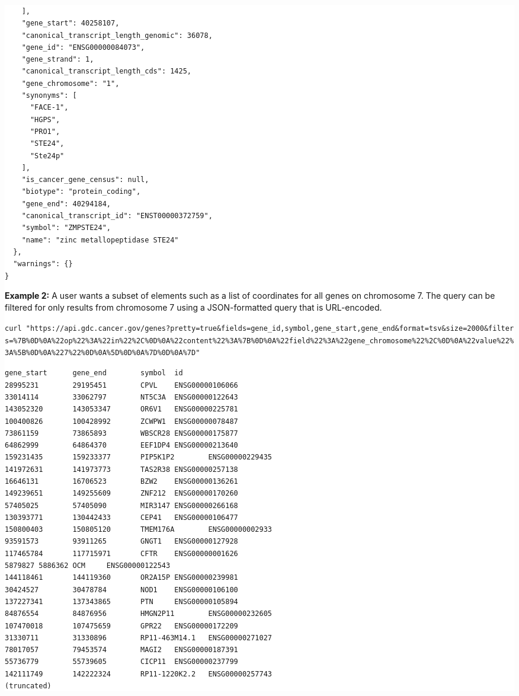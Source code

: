 ```Response
    ],
    "gene_start": 40258107,
    "canonical_transcript_length_genomic": 36078,
    "gene_id": "ENSG00000084073",
    "gene_strand": 1,
    "canonical_transcript_length_cds": 1425,
    "gene_chromosome": "1",
    "synonyms": [
      "FACE-1",
      "HGPS",
      "PRO1",
      "STE24",
      "Ste24p"
    ],
    "is_cancer_gene_census": null,
    "biotype": "protein_coding",
    "gene_end": 40294184,
    "canonical_transcript_id": "ENST00000372759",
    "symbol": "ZMPSTE24",
    "name": "zinc metallopeptidase STE24"
  },
  "warnings": {}
}
```

__Example 2:__ A user wants a subset of elements such as a list of coordinates for all genes on chromosome 7. The query can be filtered for only results from chromosome 7 using a JSON-formatted query that is URL-encoded.

```Shell
curl "https://api.gdc.cancer.gov/genes?pretty=true&fields=gene_id,symbol,gene_start,gene_end&format=tsv&size=2000&filters=%7B%0D%0A%22op%22%3A%22in%22%2C%0D%0A%22content%22%3A%7B%0D%0A%22field%22%3A%22gene_chromosome%22%2C%0D%0A%22value%22%3A%5B%0D%0A%227%22%0D%0A%5D%0D%0A%7D%0D%0A%7D"
```
```Response
gene_start      gene_end        symbol  id
28995231        29195451        CPVL    ENSG00000106066
33014114        33062797        NT5C3A  ENSG00000122643
143052320       143053347       OR6V1   ENSG00000225781
100400826       100428992       ZCWPW1  ENSG00000078487
73861159        73865893        WBSCR28 ENSG00000175877
64862999        64864370        EEF1DP4 ENSG00000213640
159231435       159233377       PIP5K1P2        ENSG00000229435
141972631       141973773       TAS2R38 ENSG00000257138
16646131        16706523        BZW2    ENSG00000136261
149239651       149255609       ZNF212  ENSG00000170260
57405025        57405090        MIR3147 ENSG00000266168
130393771       130442433       CEP41   ENSG00000106477
150800403       150805120       TMEM176A        ENSG00000002933
93591573        93911265        GNGT1   ENSG00000127928
117465784       117715971       CFTR    ENSG00000001626
5879827 5886362 OCM     ENSG00000122543
144118461       144119360       OR2A15P ENSG00000239981
30424527        30478784        NOD1    ENSG00000106100
137227341       137343865       PTN     ENSG00000105894
84876554        84876956        HMGN2P11        ENSG00000232605
107470018       107475659       GPR22   ENSG00000172209
31330711        31330896        RP11-463M14.1   ENSG00000271027
78017057        79453574        MAGI2   ENSG00000187391
55736779        55739605        CICP11  ENSG00000237799
142111749       142222324       RP11-1220K2.2   ENSG00000257743
(truncated)
```
